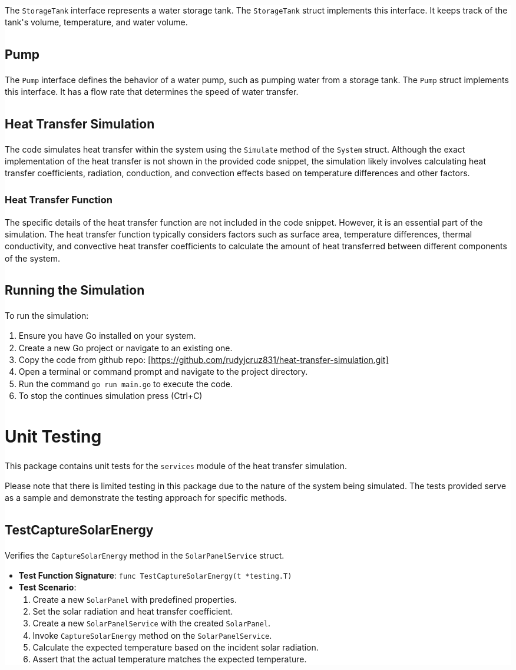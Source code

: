 The `StorageTank` interface represents a water storage tank. The `StorageTank` struct implements this interface. It keeps track of the tank's volume, temperature, and water volume.

## Pump

The `Pump` interface defines the behavior of a water pump, such as pumping water from a storage tank. The `Pump` struct implements this interface. It has a flow rate that determines the speed of water transfer.

## Heat Transfer Simulation

The code simulates heat transfer within the system using the `Simulate` method of the `System` struct. Although the exact implementation of the heat transfer is not shown in the provided code snippet, the simulation likely involves calculating heat transfer coefficients, radiation, conduction, and convection effects based on temperature differences and other factors.

### Heat Transfer Function

The specific details of the heat transfer function are not included in the code snippet. However, it is an essential part of the simulation. The heat transfer function typically considers factors such as surface area, temperature differences, thermal conductivity, and convective heat transfer coefficients to calculate the amount of heat transferred between different components of the system.

## Running the Simulation

To run the simulation:

1. Ensure you have Go installed on your system.
2. Create a new Go project or navigate to an existing one.
3. Copy the code from github repo: [https://github.com/rudyjcruz831/heat-transfer-simulation.git]
4. Open a terminal or command prompt and navigate to the project directory.
5. Run the command `go run main.go` to execute the code.
6. To stop the continues simulation press (Ctrl+C)


# Unit Testing 

This package contains unit tests for the `services` module of the heat transfer simulation.

Please note that there is limited testing in this package due to the nature of the system being simulated. The tests provided serve as a sample and demonstrate the testing approach for specific methods.

## TestCaptureSolarEnergy

Verifies the `CaptureSolarEnergy` method in the `SolarPanelService` struct.

- **Test Function Signature**: `func TestCaptureSolarEnergy(t *testing.T)`
- **Test Scenario**:
  1. Create a new `SolarPanel` with predefined properties.
  2. Set the solar radiation and heat transfer coefficient.
  3. Create a new `SolarPanelService` with the created `SolarPanel`.
  4. Invoke `CaptureSolarEnergy` method on the `SolarPanelService`.
  5. Calculate the expected temperature based on the incident solar radiation.
  6. Assert that the actual temperature matches the expected temperature.
